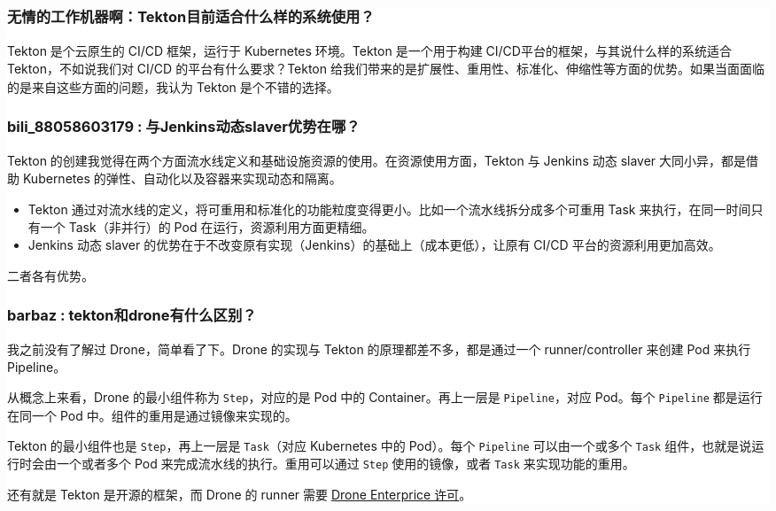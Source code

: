 ### 无情的工作机器啊：Tekton目前适合什么样的系统使用？

Tekton 是个云原生的 CI/CD 框架，运行于 Kubernetes 环境。Tekton 是一个用于构建 CI/CD平台的框架，与其说什么样的系统适合 Tekton，不如说我们对 CI/CD 的平台有什么要求？Tekton 给我们带来的是扩展性、重用性、标准化、伸缩性等方面的优势。如果当面面临的是来自这些方面的问题，我认为 Tekton 是个不错的选择。


### bili_88058603179 : 与Jenkins动态slaver优势在哪？

Tekton 的创建我觉得在两个方面流水线定义和基础设施资源的使用。在资源使用方面，Tekton 与 Jenkins 动态 slaver  大同小异，都是借助 Kubernetes 的弹性、自动化以及容器来实现动态和隔离。

- Tekton 通过对流水线的定义，将可重用和标准化的功能粒度变得更小。比如一个流水线拆分成多个可重用 Task 来执行，在同一时间只有一个 Task（非并行）的 Pod 在运行，资源利用方面更精细。
- Jenkins 动态 slaver 的优势在于不改变原有实现（Jenkins）的基础上（成本更低），让原有 CI/CD 平台的资源利用更加高效。

二者各有优势。

### barbaz : tekton和drone有什么区别？

我之前没有了解过 Drone，简单看了下。Drone 的实现与 Tekton 的原理都差不多，都是通过一个 runner/controller 来创建 Pod 来执行 Pipeline。

从概念上来看，Drone 的最小组件称为 `Step`，对应的是 Pod 中的 Container。再上一层是 `Pipeline`，对应 Pod。每个 `Pipeline` 都是运行在同一个 Pod 中。组件的重用是通过镜像来实现的。

Tekton 的最小组件也是 `Step`，再上一层是 `Task`（对应 Kubernetes 中的 Pod）。每个 `Pipeline` 可以由一个或多个 `Task` 组件，也就是说运行时会由一个或者多个 Pod 来完成流水线的执行。重用可以通过 `Step` 使用的镜像，或者 `Task` 来实现功能的重用。

还有就是 Tekton 是开源的框架，而 Drone 的 runner 需要 [Drone Enterprice 许可](https://docs.drone.io/enterprise/#what-is-the-difference-between-open-source-and-enterprise)。
